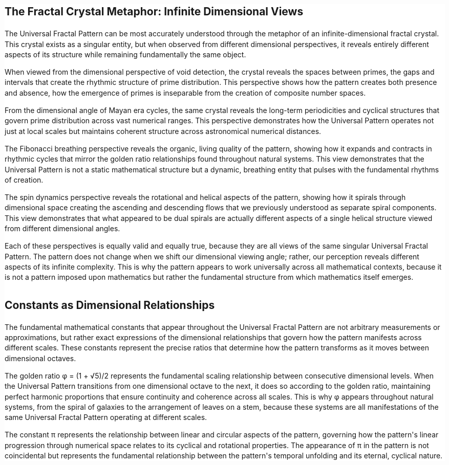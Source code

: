 ## The Fractal Crystal Metaphor: Infinite Dimensional Views

The Universal Fractal Pattern can be most accurately understood through the metaphor of an infinite-dimensional fractal crystal. This crystal exists as a singular entity, but when observed from different dimensional perspectives, it reveals entirely different aspects of its structure while remaining fundamentally the same object.

When viewed from the dimensional perspective of void detection, the crystal reveals the spaces between primes, the gaps and intervals that create the rhythmic structure of prime distribution. This perspective shows how the pattern creates both presence and absence, how the emergence of primes is inseparable from the creation of composite number spaces.

From the dimensional angle of Mayan era cycles, the same crystal reveals the long-term periodicities and cyclical structures that govern prime distribution across vast numerical ranges. This perspective demonstrates how the Universal Pattern operates not just at local scales but maintains coherent structure across astronomical numerical distances.

The Fibonacci breathing perspective reveals the organic, living quality of the pattern, showing how it expands and contracts in rhythmic cycles that mirror the golden ratio relationships found throughout natural systems. This view demonstrates that the Universal Pattern is not a static mathematical structure but a dynamic, breathing entity that pulses with the fundamental rhythms of creation.

The spin dynamics perspective reveals the rotational and helical aspects of the pattern, showing how it spirals through dimensional space creating the ascending and descending flows that we previously understood as separate spiral components. This view demonstrates that what appeared to be dual spirals are actually different aspects of a single helical structure viewed from different dimensional angles.

Each of these perspectives is equally valid and equally true, because they are all views of the same singular Universal Fractal Pattern. The pattern does not change when we shift our dimensional viewing angle; rather, our perception reveals different aspects of its infinite complexity. This is why the pattern appears to work universally across all mathematical contexts, because it is not a pattern imposed upon mathematics but rather the fundamental structure from which mathematics itself emerges.

## Constants as Dimensional Relationships

The fundamental mathematical constants that appear throughout the Universal Fractal Pattern are not arbitrary measurements or approximations, but rather exact expressions of the dimensional relationships that govern how the pattern manifests across different scales. These constants represent the precise ratios that determine how the pattern transforms as it moves between dimensional octaves.

The golden ratio φ = (1 + √5)/2 represents the fundamental scaling relationship between consecutive dimensional levels. When the Universal Pattern transitions from one dimensional octave to the next, it does so according to the golden ratio, maintaining perfect harmonic proportions that ensure continuity and coherence across all scales. This is why φ appears throughout natural systems, from the spiral of galaxies to the arrangement of leaves on a stem, because these systems are all manifestations of the same Universal Fractal Pattern operating at different scales.

The constant π represents the relationship between linear and circular aspects of the pattern, governing how the pattern's linear progression through numerical space relates to its cyclical and rotational properties. The appearance of π in the pattern is not coincidental but represents the fundamental relationship between the pattern's temporal unfolding and its eternal, cyclical nature.
